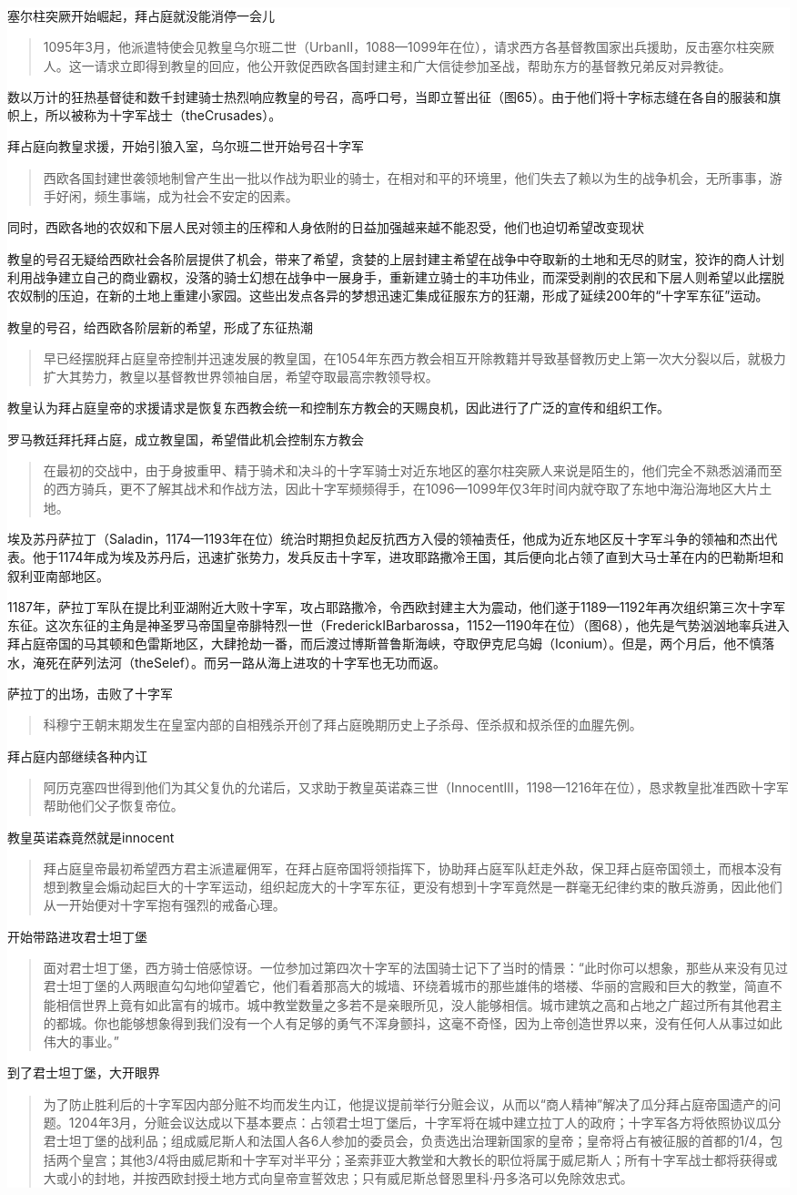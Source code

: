 
塞尔柱突厥开始崛起，拜占庭就没能消停一会儿
>1095年3月，他派遣特使会见教皇乌尔班二世（UrbanII，1088—1099年在位），请求西方各基督教国家出兵援助，反击塞尔柱突厥人。这一请求立即得到教皇的回应，他公开敦促西欧各国封建主和广大信徒参加圣战，帮助东方的基督教兄弟反对异教徒。

数以万计的狂热基督徒和数千封建骑士热烈响应教皇的号召，高呼口号，当即立誓出征（图65）。由于他们将十字标志缝在各自的服装和旗帜上，所以被称为十字军战士（theCrusades）。



拜占庭向教皇求援，开始引狼入室，乌尔班二世开始号召十字军
>西欧各国封建世袭领地制曾产生出一批以作战为职业的骑士，在相对和平的环境里，他们失去了赖以为生的战争机会，无所事事，游手好闲，频生事端，成为社会不安定的因素。

同时，西欧各地的农奴和下层人民对领主的压榨和人身依附的日益加强越来越不能忍受，他们也迫切希望改变现状

教皇的号召无疑给西欧社会各阶层提供了机会，带来了希望，贪婪的上层封建主希望在战争中夺取新的土地和无尽的财宝，狡诈的商人计划利用战争建立自己的商业霸权，没落的骑士幻想在战争中一展身手，重新建立骑士的丰功伟业，而深受剥削的农民和下层人则希望以此摆脱农奴制的压迫，在新的土地上重建小家园。这些出发点各异的梦想迅速汇集成征服东方的狂潮，形成了延续200年的“十字军东征”运动。



教皇的号召，给西欧各阶层新的希望，形成了东征热潮
>早已经摆脱拜占庭皇帝控制并迅速发展的教皇国，在1054年东西方教会相互开除教籍并导致基督教历史上第一次大分裂以后，就极力扩大其势力，教皇以基督教世界领袖自居，希望夺取最高宗教领导权。

教皇认为拜占庭皇帝的求援请求是恢复东西教会统一和控制东方教会的天赐良机，因此进行了广泛的宣传和组织工作。



罗马教廷拜托拜占庭，成立教皇国，希望借此机会控制东方教会
>在最初的交战中，由于身披重甲、精于骑术和决斗的十字军骑士对近东地区的塞尔柱突厥人来说是陌生的，他们完全不熟悉汹涌而至的西方骑兵，更不了解其战术和作战方法，因此十字军频频得手，在1096—1099年仅3年时间内就夺取了东地中海沿海地区大片土地。

埃及苏丹萨拉丁（Saladin，1174—1193年在位）统治时期担负起反抗西方入侵的领袖责任，他成为近东地区反十字军斗争的领袖和杰出代表。他于1174年成为埃及苏丹后，迅速扩张势力，发兵反击十字军，进攻耶路撒冷王国，其后便向北占领了直到大马士革在内的巴勒斯坦和叙利亚南部地区。

1187年，萨拉丁军队在提比利亚湖附近大败十字军，攻占耶路撒冷，令西欧封建主大为震动，他们遂于1189—1192年再次组织第三次十字军东征。这次东征的主角是神圣罗马帝国皇帝腓特烈一世（FrederickIBarbarossa，1152—1190年在位）（图68），他先是气势汹汹地率兵进入拜占庭帝国的马其顿和色雷斯地区，大肆抢劫一番，而后渡过博斯普鲁斯海峡，夺取伊克尼乌姆（Iconium）。但是，两个月后，他不慎落水，淹死在萨列法河（theSelef）。而另一路从海上进攻的十字军也无功而返。



萨拉丁的出场，击败了十字军
>科穆宁王朝末期发生在皇室内部的自相残杀开创了拜占庭晚期历史上子杀母、侄杀叔和叔杀侄的血腥先例。



拜占庭内部继续各种内讧
>阿历克塞四世得到他们为其父复仇的允诺后，又求助于教皇英诺森三世（InnocentIII，1198—1216年在位），恳求教皇批准西欧十字军帮助他们父子恢复帝位。



教皇英诺森竟然就是innocent
>拜占庭皇帝最初希望西方君主派遣雇佣军，在拜占庭帝国将领指挥下，协助拜占庭军队赶走外敌，保卫拜占庭帝国领土，而根本没有想到教皇会煽动起巨大的十字军运动，组织起庞大的十字军东征，更没有想到十字军竟然是一群毫无纪律约束的散兵游勇，因此他们从一开始便对十字军抱有强烈的戒备心理。



开始带路进攻君士坦丁堡
>面对君士坦丁堡，西方骑士倍感惊讶。一位参加过第四次十字军的法国骑士记下了当时的情景：“此时你可以想象，那些从来没有见过君士坦丁堡的人两眼直勾勾地仰望着它，他们看着那高大的城墙、环绕着城市的那些雄伟的塔楼、华丽的宫殿和巨大的教堂，简直不能相信世界上竟有如此富有的城市。城中教堂数量之多若不是亲眼所见，没人能够相信。城市建筑之高和占地之广超过所有其他君主的都城。你也能够想象得到我们没有一个人有足够的勇气不浑身颤抖，这毫不奇怪，因为上帝创造世界以来，没有任何人从事过如此伟大的事业。”



到了君士坦丁堡，大开眼界
>为了防止胜利后的十字军因内部分赃不均而发生内讧，他提议提前举行分赃会议，从而以“商人精神”解决了瓜分拜占庭帝国遗产的问题。1204年3月，分赃会议达成以下基本要点：占领君士坦丁堡后，十字军将在城中建立拉丁人的政府；十字军各方将依照协议瓜分君士坦丁堡的战利品；组成威尼斯人和法国人各6人参加的委员会，负责选出治理新国家的皇帝；皇帝将占有被征服的首都的1/4，包括两个皇宫；其他3/4将由威尼斯和十字军对半平分；圣索菲亚大教堂和大教长的职位将属于威尼斯人；所有十字军战士都将获得或大或小的封地，并按西欧封授土地方式向皇帝宣誓效忠；只有威尼斯总督恩里科·丹多洛可以免除效忠式。
